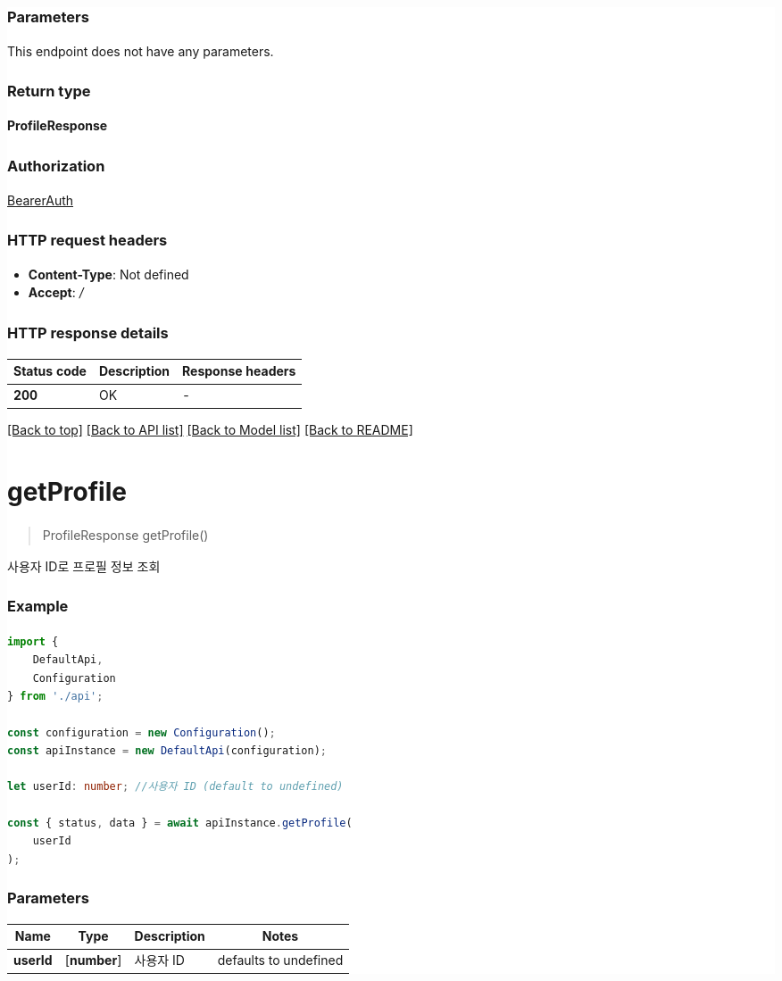 ### Parameters
This endpoint does not have any parameters.


### Return type

**ProfileResponse**

### Authorization

[BearerAuth](../README.md#BearerAuth)

### HTTP request headers

 - **Content-Type**: Not defined
 - **Accept**: */*


### HTTP response details
| Status code | Description | Response headers |
|-------------|-------------|------------------|
|**200** | OK |  -  |

[[Back to top]](#) [[Back to API list]](../README.md#documentation-for-api-endpoints) [[Back to Model list]](../README.md#documentation-for-models) [[Back to README]](../README.md)

# **getProfile**
> ProfileResponse getProfile()

사용자 ID로 프로필 정보 조회

### Example

```typescript
import {
    DefaultApi,
    Configuration
} from './api';

const configuration = new Configuration();
const apiInstance = new DefaultApi(configuration);

let userId: number; //사용자 ID (default to undefined)

const { status, data } = await apiInstance.getProfile(
    userId
);
```

### Parameters

|Name | Type | Description  | Notes|
|------------- | ------------- | ------------- | -------------|
| **userId** | [**number**] | 사용자 ID | defaults to undefined|
